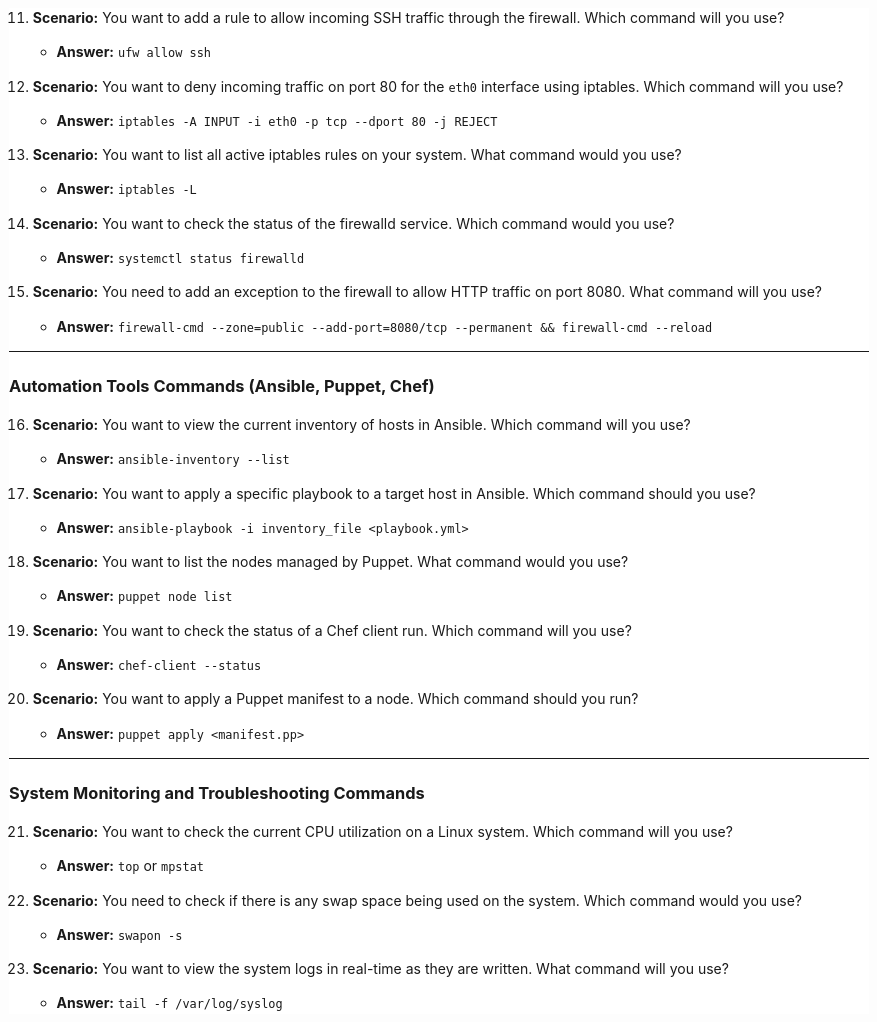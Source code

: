 11. **Scenario:** You want to add a rule to allow incoming SSH traffic through the firewall. Which command will you use?
    - **Answer:** `ufw allow ssh`

12. **Scenario:** You want to deny incoming traffic on port 80 for the `eth0` interface using iptables. Which command will you use?
    - **Answer:** `iptables -A INPUT -i eth0 -p tcp --dport 80 -j REJECT`

13. **Scenario:** You want to list all active iptables rules on your system. What command would you use?
    - **Answer:** `iptables -L`

14. **Scenario:** You want to check the status of the firewalld service. Which command would you use?
    - **Answer:** `systemctl status firewalld`

15. **Scenario:** You need to add an exception to the firewall to allow HTTP traffic on port 8080. What command will you use?
    - **Answer:** `firewall-cmd --zone=public --add-port=8080/tcp --permanent && firewall-cmd --reload`

---

### **Automation Tools Commands (Ansible, Puppet, Chef)**

16. **Scenario:** You want to view the current inventory of hosts in Ansible. Which command will you use?
    - **Answer:** `ansible-inventory --list`

17. **Scenario:** You want to apply a specific playbook to a target host in Ansible. Which command should you use?
    - **Answer:** `ansible-playbook -i inventory_file <playbook.yml>`

18. **Scenario:** You want to list the nodes managed by Puppet. What command would you use?
    - **Answer:** `puppet node list`

19. **Scenario:** You want to check the status of a Chef client run. Which command will you use?
    - **Answer:** `chef-client --status`

20. **Scenario:** You want to apply a Puppet manifest to a node. Which command should you run?
    - **Answer:** `puppet apply <manifest.pp>`

---

### **System Monitoring and Troubleshooting Commands**

21. **Scenario:** You want to check the current CPU utilization on a Linux system. Which command will you use?
    - **Answer:** `top` or `mpstat`

22. **Scenario:** You need to check if there is any swap space being used on the system. Which command would you use?
    - **Answer:** `swapon -s`

23. **Scenario:** You want to view the system logs in real-time as they are written. What command will you use?
    - **Answer:** `tail -f /var/log/syslog`
